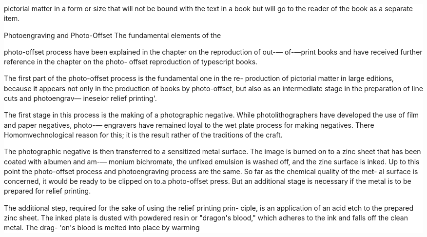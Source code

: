 



pictorial matter in a form or size that 
will not be bound with the text in a book 
but will go to the reader of the book as a 
separate item. 


Photoengraving and Photo-Offset 
The fundamental elements of the 


photo-offset process have been explained 
in the chapter on the reproduction of out-— 
of-—print books and have received further 
reference in the chapter on the photo- 
offset reproduction of typescript books. 

The first part of the photo-offset 
process is the fundamental one in the re- 
production of pictorial matter in large 
editions, because it appears not only in 
the production of books by photo-offset, 
but also as an intermediate stage in the 
preparation of line cuts and photoengrav— 
ineseior relief printing'. 

The first stage in this process is 
the making of a photographic negative. 
While photolithographers have developed 
the use of film and paper negatives, photo-— 
engravers have remained loyal to the wet 
plate process for making negatives. There 
Homomvechnological reason for this; it is 
the result rather of the traditions of the 
craft. 

The photographic negative is then 
transferred to a sensitized metal surface. 
The image is burned on to a zinc sheet 
that has been coated with albumen and am-— 
monium bichromate, the unfixed emulsion is 
washed off, and the zine surface is inked. 
Up to this point the photo-offset process 
and photoengraving process are the same. 
So far as the chemical quality of the met- 
al surface is concerned, it would be ready 
to be clipped on to.a photo-offset press. 
But an additional stage is necessary if 
the metal is to be prepared for relief 
printing. 

The additional step, required for 
the sake of using the relief printing prin- 
ciple, is an application of an acid etch 
to the prepared zinc sheet. The inked 
plate is dusted with powdered resin or 
"dragon's blood," which adheres to the ink 
and falls off the clean metal. The drag- 
'on's blood is melted into place by warming 
